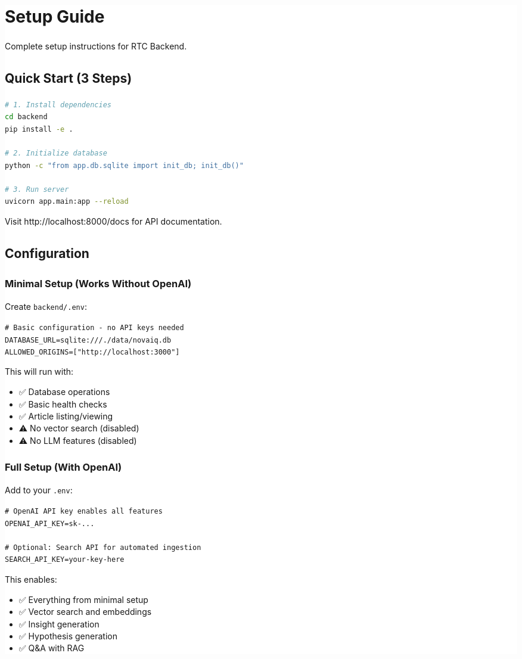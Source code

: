 # Setup Guide

Complete setup instructions for RTC Backend.

## Quick Start (3 Steps)

```bash
# 1. Install dependencies
cd backend
pip install -e .

# 2. Initialize database
python -c "from app.db.sqlite import init_db; init_db()"

# 3. Run server
uvicorn app.main:app --reload
```

Visit http://localhost:8000/docs for API documentation.

## Configuration

### Minimal Setup (Works Without OpenAI)

Create `backend/.env`:

```env
# Basic configuration - no API keys needed
DATABASE_URL=sqlite:///./data/novaiq.db
ALLOWED_ORIGINS=["http://localhost:3000"]
```

This will run with:
- ✅ Database operations
- ✅ Basic health checks
- ✅ Article listing/viewing
- ⚠️ No vector search (disabled)
- ⚠️ No LLM features (disabled)

### Full Setup (With OpenAI)

Add to your `.env`:

```env
# OpenAI API key enables all features
OPENAI_API_KEY=sk-...

# Optional: Search API for automated ingestion
SEARCH_API_KEY=your-key-here
```

This enables:
- ✅ Everything from minimal setup
- ✅ Vector search and embeddings
- ✅ Insight generation
- ✅ Hypothesis generation
- ✅ Q&A with RAG
